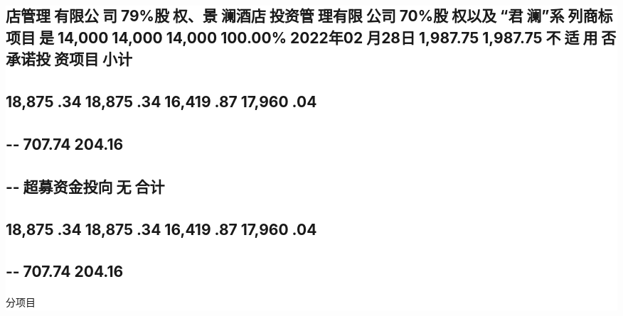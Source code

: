 店管理
有限公
司
79%股
权、景
澜酒店
投资管
理有限
公司
70%股
权以及
“君
澜”系
列商标
项目
是
14,000
14,000
14,000
100.00%
2022年02
月28日
1,987.75
1,987.75
不
适
用
否
承诺投
资项目
小计
--
18,875
.34
18,875
.34
16,419
.87
17,960
.04
--
--
707.74
204.16
--
--
超募资金投向
无
合计
--
18,875
.34
18,875
.34
16,419
.87
17,960
.04
--
--
707.74
204.16
--
分项目